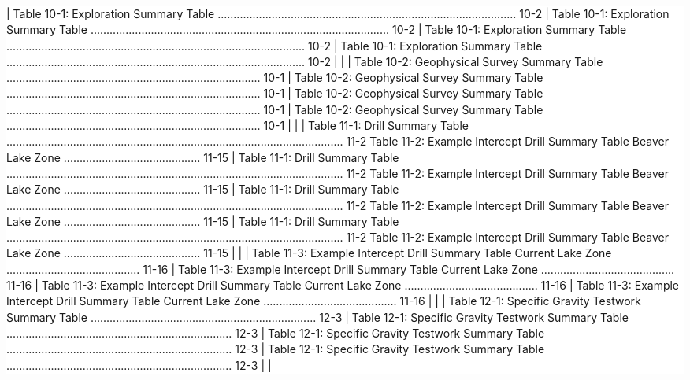 | Table 10-1: Exploration Summary Table .............................................................................................. 10-2                                                                                                                             | Table 10-1: Exploration Summary Table .............................................................................................. 10-2                                                                                                                             | Table 10-1: Exploration Summary Table .............................................................................................. 10-2                                                                                                                             | Table 10-1: Exploration Summary Table .............................................................................................. 10-2                                                                                                                             |                                                                                               |
| Table 10-2: Geophysical Survey Summary Table ................................................................................ 10-1                                                                                                                                    | Table 10-2: Geophysical Survey Summary Table ................................................................................ 10-1                                                                                                                                    | Table 10-2: Geophysical Survey Summary Table ................................................................................ 10-1                                                                                                                                    | Table 10-2: Geophysical Survey Summary Table ................................................................................ 10-1                                                                                                                                    |                                                                                               |
| Table 11-1: Drill Summary Table  .......................................................................................................... 11-2 Table 11-2: Example Intercept Drill Summary Table Beaver Lake Zone ........................................... 11-15 | Table 11-1: Drill Summary Table  .......................................................................................................... 11-2 Table 11-2: Example Intercept Drill Summary Table Beaver Lake Zone ........................................... 11-15 | Table 11-1: Drill Summary Table  .......................................................................................................... 11-2 Table 11-2: Example Intercept Drill Summary Table Beaver Lake Zone ........................................... 11-15 | Table 11-1: Drill Summary Table  .......................................................................................................... 11-2 Table 11-2: Example Intercept Drill Summary Table Beaver Lake Zone ........................................... 11-15 |                                                                                               |
| Table 11-3: Example Intercept Drill Summary Table Current Lake Zone .......................................... 11-16                                                                                                                                                  | Table 11-3: Example Intercept Drill Summary Table Current Lake Zone .......................................... 11-16                                                                                                                                                  | Table 11-3: Example Intercept Drill Summary Table Current Lake Zone .......................................... 11-16                                                                                                                                                  | Table 11-3: Example Intercept Drill Summary Table Current Lake Zone .......................................... 11-16                                                                                                                                                  |                                                                                               |
| Table 12-1: Specific Gravity Testwork Summary Table ....................................................................... 12-3                                                                                                                                      | Table 12-1: Specific Gravity Testwork Summary Table ....................................................................... 12-3                                                                                                                                      | Table 12-1: Specific Gravity Testwork Summary Table ....................................................................... 12-3                                                                                                                                      | Table 12-1: Specific Gravity Testwork Summary Table ....................................................................... 12-3                                                                                                                                      |                                                                                               |